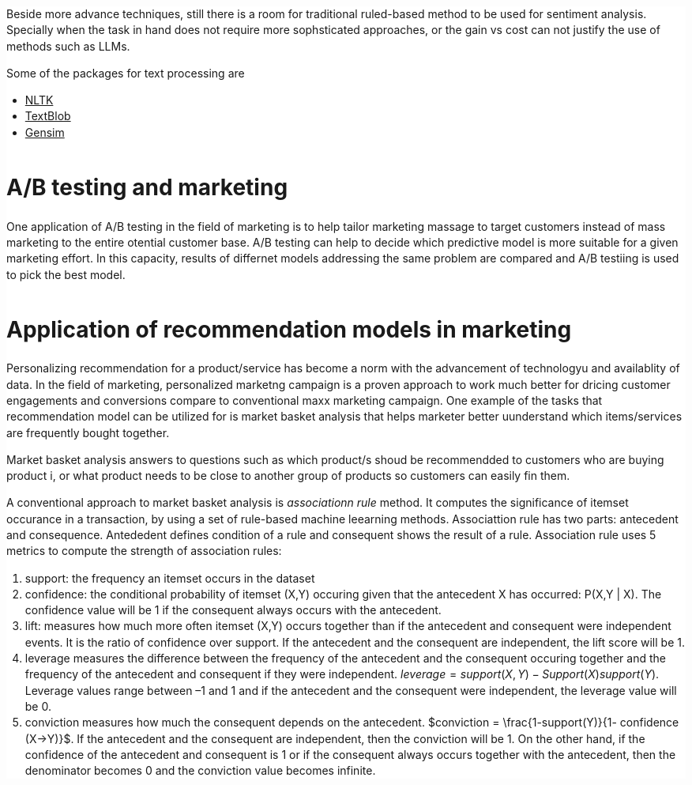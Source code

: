 Beside more advance techniques, still there is a room for traditional ruled-based method to be used for sentiment analysis. Specially when the task in hand does not require more sophsticated approaches, or the gain vs cost can not justify the use of methods such as LLMs. 

Some of the packages for text processing are
- [NLTK](https://www.nltk.org/)
- [TextBlob](https://textblob.readthedocs.io/)
- [Gensim](https://radimrehurek.com/gensim/)



# A/B testing and marketing
One application of A/B testing in the field of marketing is to help tailor marketing massage to target customers instead of mass marketing to the entire otential customer base. A/B testing can help to decide which predictive model is more suitable for a given marketing effort. In this capacity, results of differnet models addressing the same problem are compared and A/B testiing is used to pick the best model.

# Application of recommendation models in marketing

Personalizing recommendation for a product/service has become a norm with the advancement of technologyu and availablity of data. In the field of marketing, personalized marketng campaign is a proven approach to work much better for dricing customer engagements and conversions compare to conventional maxx marketing campaign. One example of the tasks that recommendation model can be utilized for is market basket analysis that helps marketer better uunderstand which items/services are frequently bought together.

Market basket analysis answers to questions such as which product/s shoud be recommendded to customers who are buying product i, or what product needs to be close to another group of products so customers can easily fin them. 

A conventional approach to market basket analysis is _associationn rule_ method. It computes the significance of itemset occurance in a transaction, by using a set of rule-based machine leearning methods. Associattion rule has two parts: antecedent and consequence. Antededent defines condition of a rule and consequent shows the result of a rule. Association rule uses 5 metrics to compute the strength of association rules:
1. support: the frequency an itemset occurs in the dataset
2. confidence: the conditional probability of itemset (X,Y) occuring given that the antecedent X has occurred: P(X,Y | X). The confidence value will be 1 if the consequent always occurs with the antecedent.
3. lift: measures how much more often itemset (X,Y) occurs together than if the antecedent and consequent were independent events. It is the ratio of confidence over support. If the antecedent and the consequent are independent, the lift score will be 1.
4. leverage measures the difference between the frequency of the antecedent and the consequent occuring together and the frequency of the antecedent and consequent if they were independent. $leverage = support(X,Y) - Support(X) support(Y)$. Leverage values range between –1 and 1 and if the antecedent and the consequent were independent, the leverage value will be 0.
5. conviction measures how much the consequent depends on the antecedent. $conviction = \frac{1-support(Y)}{1- confidence (X->Y)}$. If the antecedent and the consequent are independent, then the conviction will be 1. On the other hand, if the confidence of the antecedent and consequent is 1 or if the consequent always occurs together with the antecedent, then the denominator becomes 0 and the conviction value becomes infinite.
